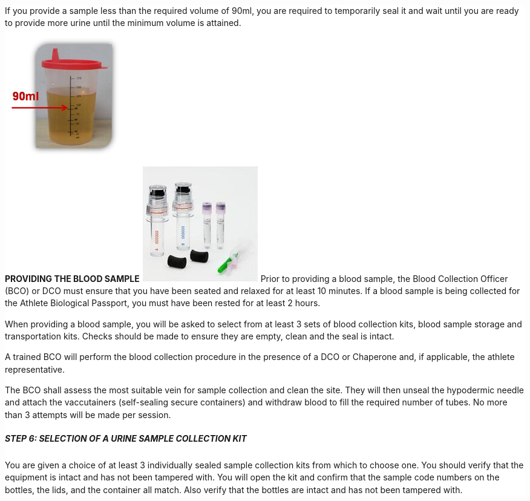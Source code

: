 If you provide a sample less than the required volume of 90ml, you are required to temporarily seal it and wait until you are ready to provide more urine until the minimum volume is attained.

![urine](/images/Our%20Work/Anti%20Doping%20Singapore/Testing/Sample%20Collection%20Procedures/urine.jpeg)

**PROVIDING THE BLOOD SAMPLE**
![sample](/images/Our%20Work/Anti%20Doping%20Singapore/Testing/Sample%20Collection%20Procedures/sample.jpeg)
Prior to providing a blood sample, the Blood Collection Officer (BCO) or DCO must ensure that you have been seated and relaxed for at least 10 minutes. If a blood sample is being collected for the Athlete Biological Passport, you must have been rested for at least 2 hours.

When providing a blood sample, you will be asked to select from at least 3 sets of blood collection kits, blood sample storage and transportation kits. Checks should be made to ensure they are empty, clean and the seal is intact.

A trained BCO will perform the blood collection procedure in the presence of a DCO or Chaperone and, if applicable, the athlete representative.

The BCO shall assess the most suitable vein for sample collection and clean the site. They will then unseal the hypodermic needle and attach the vaccutainers (self-sealing secure containers) and withdraw blood to fill the required number of tubes. No more than 3 attempts will be made per session.

##### **STEP 6: SELECTION OF A URINE SAMPLE COLLECTION KIT**

You are given a choice of at least 3 individually sealed sample collection kits from which to choose one. You should verify that the equipment is intact and has not been tampered with. You will open the kit and confirm that the sample code numbers on the bottles, the lids, and the container all match. Also verify that the bottles are intact and has not been tampered with.
